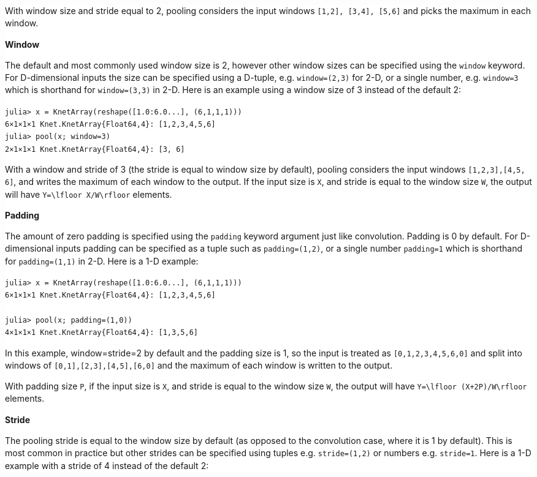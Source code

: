 With window size and stride equal to 2, pooling considers the input
windows ``[1,2], [3,4], [5,6]`` and picks the maximum in each window.

**Window**

The default and most commonly used window size is 2, however other
window sizes can be specified using the `window` keyword. For
D-dimensional inputs the size can be specified using a D-tuple, e.g.
`window=(2,3)` for 2-D, or a single number, e.g. `window=3` which is
shorthand for `window=(3,3)` in 2-D. Here is an example using a window
size of 3 instead of the default 2:

``` {.sourceCode .}
julia> x = KnetArray(reshape([1.0:6.0...], (6,1,1,1)))
6×1×1×1 Knet.KnetArray{Float64,4}: [1,2,3,4,5,6]
julia> pool(x; window=3)
2×1×1×1 Knet.KnetArray{Float64,4}: [3, 6]
```

With a window and stride of 3 (the stride is equal to window size by
default), pooling considers the input windows ``[1,2,3],[4,5,6]``, and
writes the maximum of each window to the output. If the input size is
``X``, and stride is equal to the window size ``W``, the output will have
``Y=\lfloor X/W\rfloor`` elements.

**Padding**

The amount of zero padding is specified using the `padding` keyword
argument just like convolution. Padding is 0 by default. For
D-dimensional inputs padding can be specified as a tuple such as
`padding=(1,2)`, or a single number `padding=1` which is shorthand for
`padding=(1,1)` in 2-D. Here is a 1-D example:

``` {.sourceCode .}
julia> x = KnetArray(reshape([1.0:6.0...], (6,1,1,1)))
6×1×1×1 Knet.KnetArray{Float64,4}: [1,2,3,4,5,6]

julia> pool(x; padding=(1,0))
4×1×1×1 Knet.KnetArray{Float64,4}: [1,3,5,6]
```

In this example, window=stride=2 by default and the padding size is 1,
so the input is treated as ``[0,1,2,3,4,5,6,0]`` and split into windows of
``[0,1],[2,3],[4,5],[6,0]`` and the maximum of each window is written to
the output.

With padding size ``P``, if the input size is ``X``, and stride is equal to
the window size ``W``, the output will have ``Y=\lfloor (X+2P)/W\rfloor``
elements.

**Stride**

The pooling stride is equal to the window size by default (as opposed to
the convolution case, where it is 1 by default). This is most common in
practice but other strides can be specified using tuples e.g.
`stride=(1,2)` or numbers e.g. `stride=1`. Here is a 1-D example with a
stride of 4 instead of the default 2:
